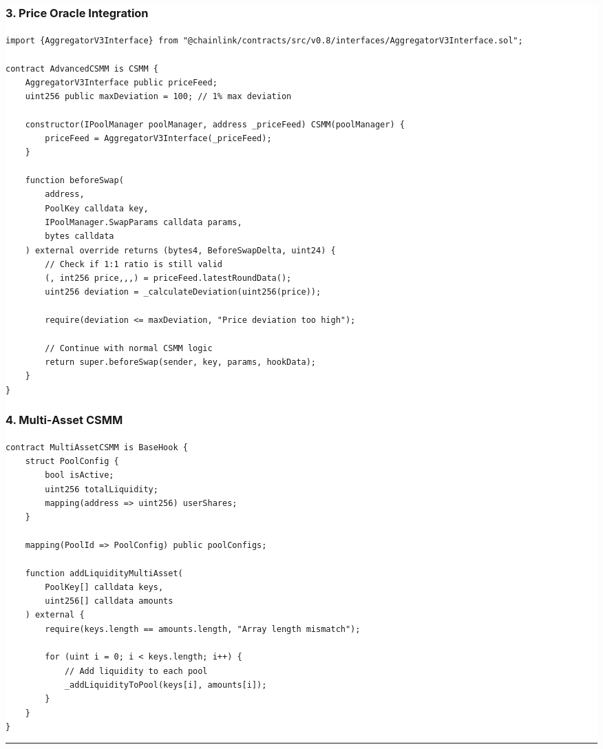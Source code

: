 ### 3. Price Oracle Integration

```solidity
import {AggregatorV3Interface} from "@chainlink/contracts/src/v0.8/interfaces/AggregatorV3Interface.sol";

contract AdvancedCSMM is CSMM {
    AggregatorV3Interface public priceFeed;
    uint256 public maxDeviation = 100; // 1% max deviation
    
    constructor(IPoolManager poolManager, address _priceFeed) CSMM(poolManager) {
        priceFeed = AggregatorV3Interface(_priceFeed);
    }
    
    function beforeSwap(
        address,
        PoolKey calldata key,
        IPoolManager.SwapParams calldata params,
        bytes calldata
    ) external override returns (bytes4, BeforeSwapDelta, uint24) {
        // Check if 1:1 ratio is still valid
        (, int256 price,,,) = priceFeed.latestRoundData();
        uint256 deviation = _calculateDeviation(uint256(price));
        
        require(deviation <= maxDeviation, "Price deviation too high");
        
        // Continue with normal CSMM logic
        return super.beforeSwap(sender, key, params, hookData);
    }
}
```

### 4. Multi-Asset CSMM

```solidity
contract MultiAssetCSMM is BaseHook {
    struct PoolConfig {
        bool isActive;
        uint256 totalLiquidity;
        mapping(address => uint256) userShares;
    }
    
    mapping(PoolId => PoolConfig) public poolConfigs;
    
    function addLiquidityMultiAsset(
        PoolKey[] calldata keys,
        uint256[] calldata amounts
    ) external {
        require(keys.length == amounts.length, "Array length mismatch");
        
        for (uint i = 0; i < keys.length; i++) {
            // Add liquidity to each pool
            _addLiquidityToPool(keys[i], amounts[i]);
        }
    }
}
```

---